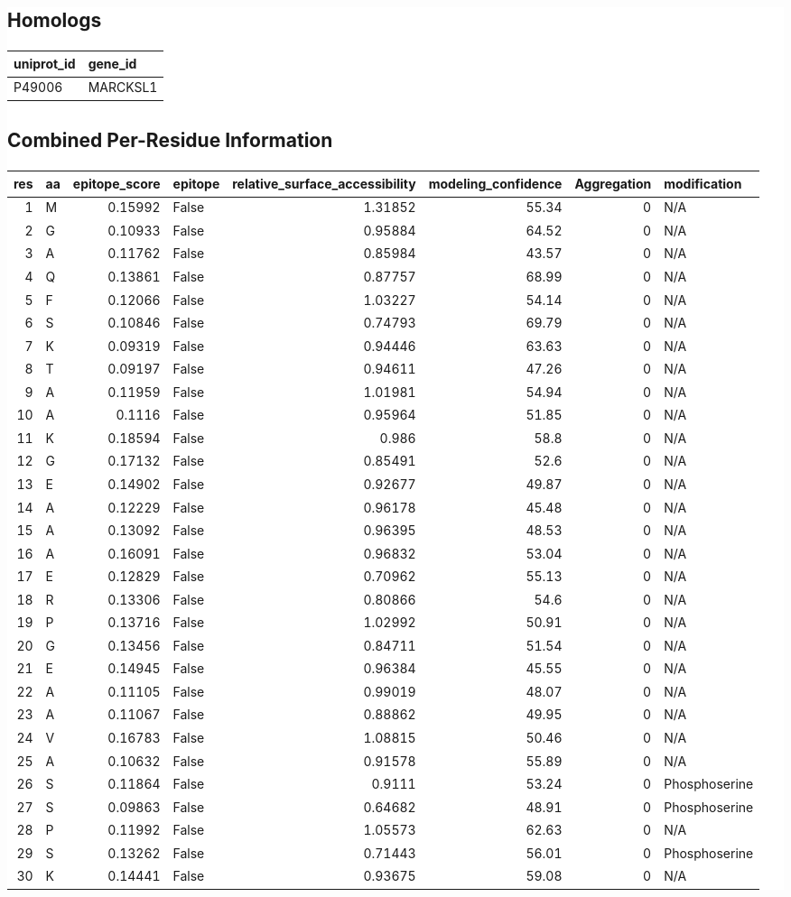 ## Homologs

| uniprot_id   | gene_id   |
|:-------------|:----------|
| P49006       | MARCKSL1  |

## Combined Per-Residue Information

|   res | aa   |   epitope_score | epitope   |   relative_surface_accessibility |   modeling_confidence |   Aggregation | modification          |
|------:|:-----|----------------:|:----------|---------------------------------:|----------------------:|--------------:|:----------------------|
|     1 | M    |         0.15992 | False     |                          1.31852 |                 55.34 |             0 | N/A                   |
|     2 | G    |         0.10933 | False     |                          0.95884 |                 64.52 |             0 | N/A                   |
|     3 | A    |         0.11762 | False     |                          0.85984 |                 43.57 |             0 | N/A                   |
|     4 | Q    |         0.13861 | False     |                          0.87757 |                 68.99 |             0 | N/A                   |
|     5 | F    |         0.12066 | False     |                          1.03227 |                 54.14 |             0 | N/A                   |
|     6 | S    |         0.10846 | False     |                          0.74793 |                 69.79 |             0 | N/A                   |
|     7 | K    |         0.09319 | False     |                          0.94446 |                 63.63 |             0 | N/A                   |
|     8 | T    |         0.09197 | False     |                          0.94611 |                 47.26 |             0 | N/A                   |
|     9 | A    |         0.11959 | False     |                          1.01981 |                 54.94 |             0 | N/A                   |
|    10 | A    |         0.1116  | False     |                          0.95964 |                 51.85 |             0 | N/A                   |
|    11 | K    |         0.18594 | False     |                          0.986   |                 58.8  |             0 | N/A                   |
|    12 | G    |         0.17132 | False     |                          0.85491 |                 52.6  |             0 | N/A                   |
|    13 | E    |         0.14902 | False     |                          0.92677 |                 49.87 |             0 | N/A                   |
|    14 | A    |         0.12229 | False     |                          0.96178 |                 45.48 |             0 | N/A                   |
|    15 | A    |         0.13092 | False     |                          0.96395 |                 48.53 |             0 | N/A                   |
|    16 | A    |         0.16091 | False     |                          0.96832 |                 53.04 |             0 | N/A                   |
|    17 | E    |         0.12829 | False     |                          0.70962 |                 55.13 |             0 | N/A                   |
|    18 | R    |         0.13306 | False     |                          0.80866 |                 54.6  |             0 | N/A                   |
|    19 | P    |         0.13716 | False     |                          1.02992 |                 50.91 |             0 | N/A                   |
|    20 | G    |         0.13456 | False     |                          0.84711 |                 51.54 |             0 | N/A                   |
|    21 | E    |         0.14945 | False     |                          0.96384 |                 45.55 |             0 | N/A                   |
|    22 | A    |         0.11105 | False     |                          0.99019 |                 48.07 |             0 | N/A                   |
|    23 | A    |         0.11067 | False     |                          0.88862 |                 49.95 |             0 | N/A                   |
|    24 | V    |         0.16783 | False     |                          1.08815 |                 50.46 |             0 | N/A                   |
|    25 | A    |         0.10632 | False     |                          0.91578 |                 55.89 |             0 | N/A                   |
|    26 | S    |         0.11864 | False     |                          0.9111  |                 53.24 |             0 | Phosphoserine         |
|    27 | S    |         0.09863 | False     |                          0.64682 |                 48.91 |             0 | Phosphoserine         |
|    28 | P    |         0.11992 | False     |                          1.05573 |                 62.63 |             0 | N/A                   |
|    29 | S    |         0.13262 | False     |                          0.71443 |                 56.01 |             0 | Phosphoserine         |
|    30 | K    |         0.14441 | False     |                          0.93675 |                 59.08 |             0 | N/A                   |
